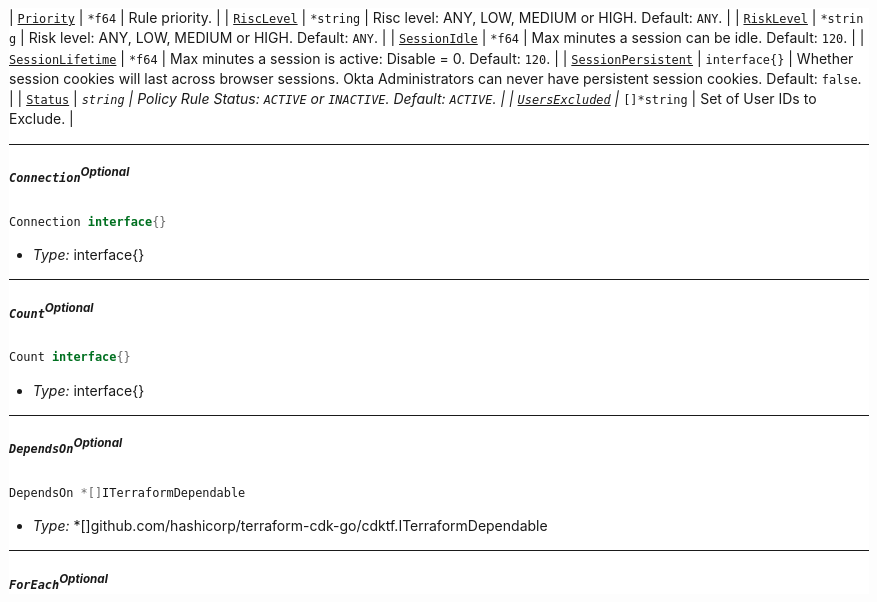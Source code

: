 | <code><a href="#@cdktf/provider-okta.policyRuleSignon.PolicyRuleSignonConfig.property.priority">Priority</a></code> | <code>*f64</code> | Rule priority. |
| <code><a href="#@cdktf/provider-okta.policyRuleSignon.PolicyRuleSignonConfig.property.riscLevel">RiscLevel</a></code> | <code>*string</code> | Risc level: ANY, LOW, MEDIUM or HIGH. Default: `ANY`. |
| <code><a href="#@cdktf/provider-okta.policyRuleSignon.PolicyRuleSignonConfig.property.riskLevel">RiskLevel</a></code> | <code>*string</code> | Risk level: ANY, LOW, MEDIUM or HIGH. Default: `ANY`. |
| <code><a href="#@cdktf/provider-okta.policyRuleSignon.PolicyRuleSignonConfig.property.sessionIdle">SessionIdle</a></code> | <code>*f64</code> | Max minutes a session can be idle. Default: `120`. |
| <code><a href="#@cdktf/provider-okta.policyRuleSignon.PolicyRuleSignonConfig.property.sessionLifetime">SessionLifetime</a></code> | <code>*f64</code> | Max minutes a session is active: Disable = 0. Default: `120`. |
| <code><a href="#@cdktf/provider-okta.policyRuleSignon.PolicyRuleSignonConfig.property.sessionPersistent">SessionPersistent</a></code> | <code>interface{}</code> | Whether session cookies will last across browser sessions. Okta Administrators can never have persistent session cookies. Default: `false`. |
| <code><a href="#@cdktf/provider-okta.policyRuleSignon.PolicyRuleSignonConfig.property.status">Status</a></code> | <code>*string</code> | Policy Rule Status: `ACTIVE` or `INACTIVE`. Default: `ACTIVE`. |
| <code><a href="#@cdktf/provider-okta.policyRuleSignon.PolicyRuleSignonConfig.property.usersExcluded">UsersExcluded</a></code> | <code>*[]*string</code> | Set of User IDs to Exclude. |

---

##### `Connection`<sup>Optional</sup> <a name="Connection" id="@cdktf/provider-okta.policyRuleSignon.PolicyRuleSignonConfig.property.connection"></a>

```go
Connection interface{}
```

- *Type:* interface{}

---

##### `Count`<sup>Optional</sup> <a name="Count" id="@cdktf/provider-okta.policyRuleSignon.PolicyRuleSignonConfig.property.count"></a>

```go
Count interface{}
```

- *Type:* interface{}

---

##### `DependsOn`<sup>Optional</sup> <a name="DependsOn" id="@cdktf/provider-okta.policyRuleSignon.PolicyRuleSignonConfig.property.dependsOn"></a>

```go
DependsOn *[]ITerraformDependable
```

- *Type:* *[]github.com/hashicorp/terraform-cdk-go/cdktf.ITerraformDependable

---

##### `ForEach`<sup>Optional</sup> <a name="ForEach" id="@cdktf/provider-okta.policyRuleSignon.PolicyRuleSignonConfig.property.forEach"></a>
